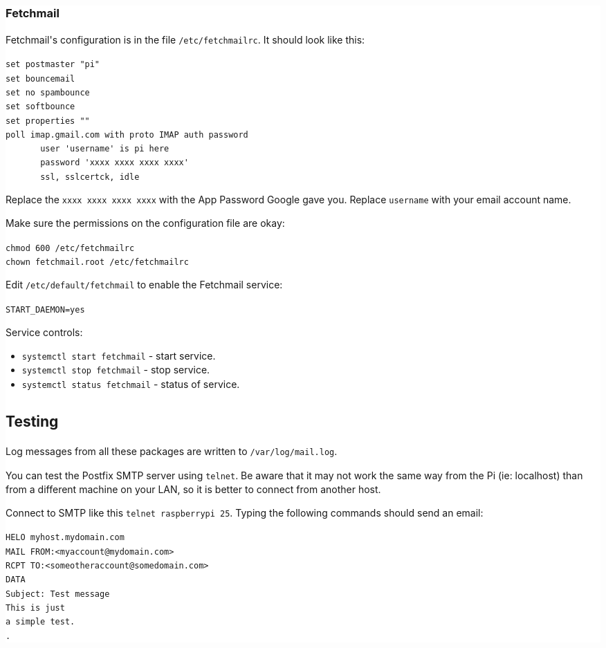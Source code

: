 
### Fetchmail

Fetchmail's configuration is in the file `/etc/fetchmailrc`.  It should look
like this:

```
set postmaster "pi"
set bouncemail
set no spambounce
set softbounce
set properties ""
poll imap.gmail.com with proto IMAP auth password
       user 'username' is pi here
       password 'xxxx xxxx xxxx xxxx'
       ssl, sslcertck, idle

```

Replace the `xxxx xxxx xxxx xxxx` with the App Password Google gave you. 
Replace `username` with your email account name.

Make sure the permissions on the configuration file are okay:

```
chmod 600 /etc/fetchmailrc
chown fetchmail.root /etc/fetchmailrc
```

Edit `/etc/default/fetchmail` to enable the Fetchmail service:

```
START_DAEMON=yes
```

Service controls:
  - `systemctl start fetchmail` - start service.
  - `systemctl stop fetchmail` - stop service.
  - `systemctl status fetchmail` - status of service.


## Testing

Log messages from all these packages are written to `/var/log/mail.log`.

You can test the Postfix SMTP server using `telnet`.  Be aware that it may
not work the same way from the Pi (ie: localhost) than from a different
machine on your LAN, so it is better to connect from another host.

Connect to SMTP like this `telnet raspberrypi 25`.  Typing the following
commands should send an email:

```
HELO myhost.mydomain.com
MAIL FROM:<myaccount@mydomain.com>
RCPT TO:<someotheraccount@somedomain.com>
DATA
Subject: Test message
This is just
a simple test.
.
```
